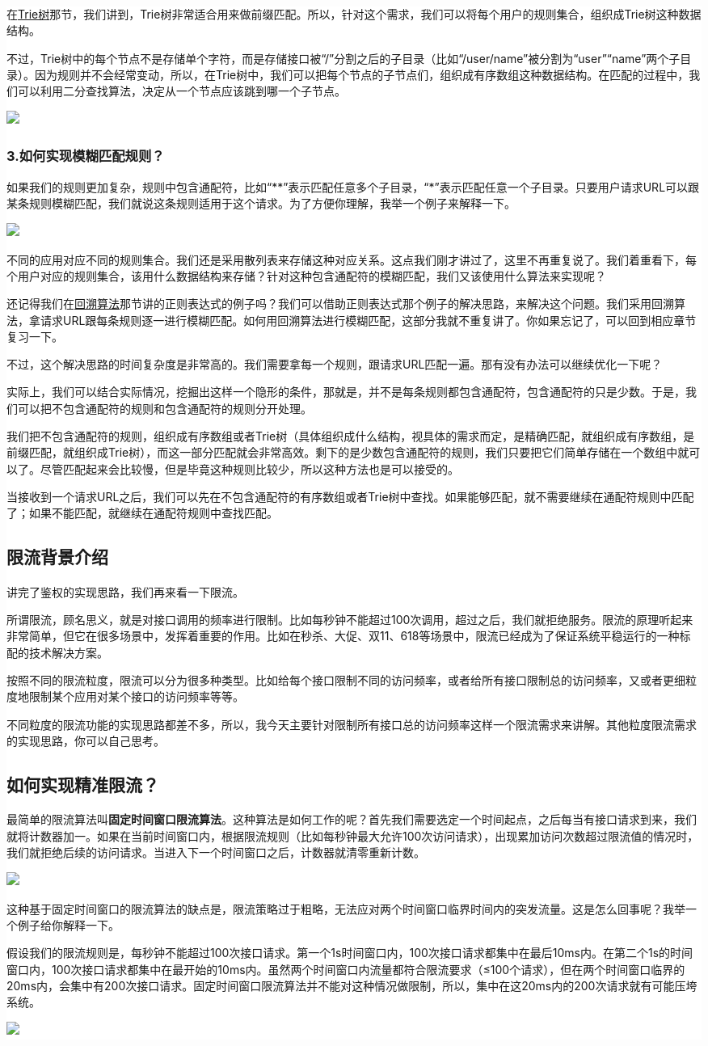 在[Trie树](https://time.geekbang.org/column/article/72414)那节，我们讲到，Trie树非常适合用来做前缀匹配。所以，针对这个需求，我们可以将每个用户的规则集合，组织成Trie树这种数据结构。

不过，Trie树中的每个节点不是存储单个字符，而是存储接口被“/”分割之后的子目录（比如“/user/name”被分割为“user”“name”两个子目录）。因为规则并不会经常变动，所以，在Trie树中，我们可以把每个节点的子节点们，组织成有序数组这种数据结构。在匹配的过程中，我们可以利用二分查找算法，决定从一个节点应该跳到哪一个子节点。

![](https://static001.geekbang.org/resource/image/69/b9/691d7f056fe48b8598f6f86568212db9.jpg?wh=1142%2A529)

### 3.如何实现模糊匹配规则？

如果我们的规则更加复杂，规则中包含通配符，比如“\*\*”表示匹配任意多个子目录，“\*”表示匹配任意一个子目录。只要用户请求URL可以跟某条规则模糊匹配，我们就说这条规则适用于这个请求。为了方便你理解，我举一个例子来解释一下。

![](https://static001.geekbang.org/resource/image/f7/32/f756e2fef50776442be41e48d7aa5532.jpg?wh=1142%2A756)

不同的应用对应不同的规则集合。我们还是采用散列表来存储这种对应关系。这点我们刚才讲过了，这里不再重复说了。我们着重看下，每个用户对应的规则集合，该用什么数据结构来存储？针对这种包含通配符的模糊匹配，我们又该使用什么算法来实现呢？

还记得我们在[回溯算法](https://time.geekbang.org/column/article/74287)那节讲的正则表达式的例子吗？我们可以借助正则表达式那个例子的解决思路，来解决这个问题。我们采用回溯算法，拿请求URL跟每条规则逐一进行模糊匹配。如何用回溯算法进行模糊匹配，这部分我就不重复讲了。你如果忘记了，可以回到相应章节复习一下。

不过，这个解决思路的时间复杂度是非常高的。我们需要拿每一个规则，跟请求URL匹配一遍。那有没有办法可以继续优化一下呢？

实际上，我们可以结合实际情况，挖掘出这样一个隐形的条件，那就是，并不是每条规则都包含通配符，包含通配符的只是少数。于是，我们可以把不包含通配符的规则和包含通配符的规则分开处理。

我们把不包含通配符的规则，组织成有序数组或者Trie树（具体组织成什么结构，视具体的需求而定，是精确匹配，就组织成有序数组，是前缀匹配，就组织成Trie树），而这一部分匹配就会非常高效。剩下的是少数包含通配符的规则，我们只要把它们简单存储在一个数组中就可以了。尽管匹配起来会比较慢，但是毕竟这种规则比较少，所以这种方法也是可以接受的。

当接收到一个请求URL之后，我们可以先在不包含通配符的有序数组或者Trie树中查找。如果能够匹配，就不需要继续在通配符规则中匹配了；如果不能匹配，就继续在通配符规则中查找匹配。

## 限流背景介绍

讲完了鉴权的实现思路，我们再来看一下限流。

所谓限流，顾名思义，就是对接口调用的频率进行限制。比如每秒钟不能超过100次调用，超过之后，我们就拒绝服务。限流的原理听起来非常简单，但它在很多场景中，发挥着重要的作用。比如在秒杀、大促、双11、618等场景中，限流已经成为了保证系统平稳运行的一种标配的技术解决方案。

按照不同的限流粒度，限流可以分为很多种类型。比如给每个接口限制不同的访问频率，或者给所有接口限制总的访问频率，又或者更细粒度地限制某个应用对某个接口的访问频率等等。

不同粒度的限流功能的实现思路都差不多，所以，我今天主要针对限制所有接口总的访问频率这样一个限流需求来讲解。其他粒度限流需求的实现思路，你可以自己思考。

## 如何实现精准限流？

最简单的限流算法叫**固定时间窗口限流算法**。这种算法是如何工作的呢？首先我们需要选定一个时间起点，之后每当有接口请求到来，我们就将计数器加一。如果在当前时间窗口内，根据限流规则（比如每秒钟最大允许100次访问请求），出现累加访问次数超过限流值的情况时，我们就拒绝后续的访问请求。当进入下一个时间窗口之后，计数器就清零重新计数。

![](https://static001.geekbang.org/resource/image/cd/3a/cd1343d3f0f09c9eba7fb6387f01b63a.jpg?wh=1142%2A763)

这种基于固定时间窗口的限流算法的缺点是，限流策略过于粗略，无法应对两个时间窗口临界时间内的突发流量。这是怎么回事呢？我举一个例子给你解释一下。

假设我们的限流规则是，每秒钟不能超过100次接口请求。第一个1s时间窗口内，100次接口请求都集中在最后10ms内。在第二个1s的时间窗口内，100次接口请求都集中在最开始的10ms内。虽然两个时间窗口内流量都符合限流要求（≤100个请求），但在两个时间窗口临界的20ms内，会集中有200次接口请求。固定时间窗口限流算法并不能对这种情况做限制，所以，集中在这20ms内的200次请求就有可能压垮系统。

![](https://static001.geekbang.org/resource/image/e7/30/e712a0d49aaf0218d3760c7a5f9fdc30.jpg?wh=1142%2A538)
